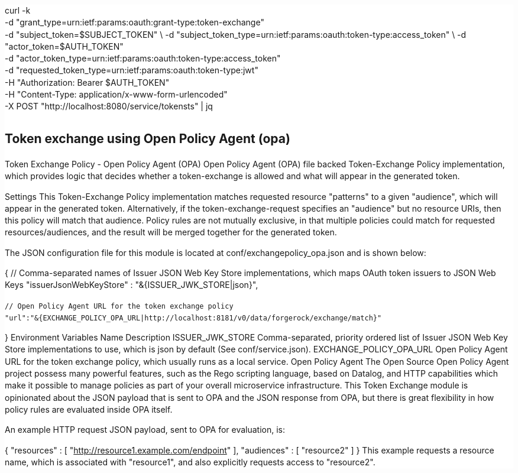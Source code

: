 curl -k \
    -d "grant_type=urn:ietf:params:oauth:grant-type:token-exchange" \
    -d "subject_token=$SUBJECT_TOKEN" \
    -d "subject_token_type=urn:ietf:params:oauth:token-type:access_token" \
    -d "actor_token=$AUTH_TOKEN" \
    -d "actor_token_type=urn:ietf:params:oauth:token-type:access_token" \
    -d "requested_token_type=urn:ietf:params:oauth:token-type:jwt" \
    -H "Authorization: Bearer $AUTH_TOKEN" \
    -H "Content-Type: application/x-www-form-urlencoded" \
    -X POST "http://localhost:8080/service/tokensts" | jq
    
## Token exchange using Open Policy Agent (opa)
Token Exchange Policy - Open Policy Agent (OPA)
Open Policy Agent (OPA) file backed Token-Exchange Policy implementation, which provides logic that decides whether a token-exchange is allowed and what will appear in the generated token.

Settings
This Token-Exchange Policy implementation matches requested resource "patterns" to a given "audience", which will appear in the generated token. Alternatively, if the token-exchange-request specifies an "audience" but no resource URIs, then this policy will match that audience. Policy rules are not mutually exclusive, in that multiple policies could match for requested resources/audiences, and the result will be merged together for the generated token.

The JSON configuration file for this module is located at conf/exchangepolicy_opa.json and is shown below:

{
    // Comma-separated names of Issuer JSON Web Key Store implementations, which maps OAuth token issuers to JSON Web Keys
    "issuerJsonWebKeyStore" : "&{ISSUER_JWK_STORE|json}",

    // Open Policy Agent URL for the token exchange policy
    "url":"&{EXCHANGE_POLICY_OPA_URL|http://localhost:8181/v0/data/forgerock/exchange/match}"
}
Environment Variables
Name	Description
ISSUER_JWK_STORE	Comma-separated, priority ordered list of Issuer JSON Web Key Store implementations to use, which is json by default (See conf/service.json).
EXCHANGE_POLICY_OPA_URL	Open Policy Agent URL for the token exchange policy, which usually runs as a local service.
Open Policy Agent
The Open Source Open Policy Agent project possess many powerful features, such as the Rego scripting language, based on Datalog, and HTTP capabilities which make it possible to manage policies as part of your overall microservice infrastructure. This Token Exchange module is opinionated about the JSON payload that is sent to OPA and the JSON response from OPA, but there is great flexibility in how policy rules are evaluated inside OPA itself.

An example HTTP request JSON payload, sent to OPA for evaluation, is:

{
  "resources" : [
    "http://resource1.example.com/endpoint"
  ],
  "audiences" : [
    "resource2"
  ]
}
This example requests a resource name, which is associated with "resource1", and also explicitly requests access to "resource2".
